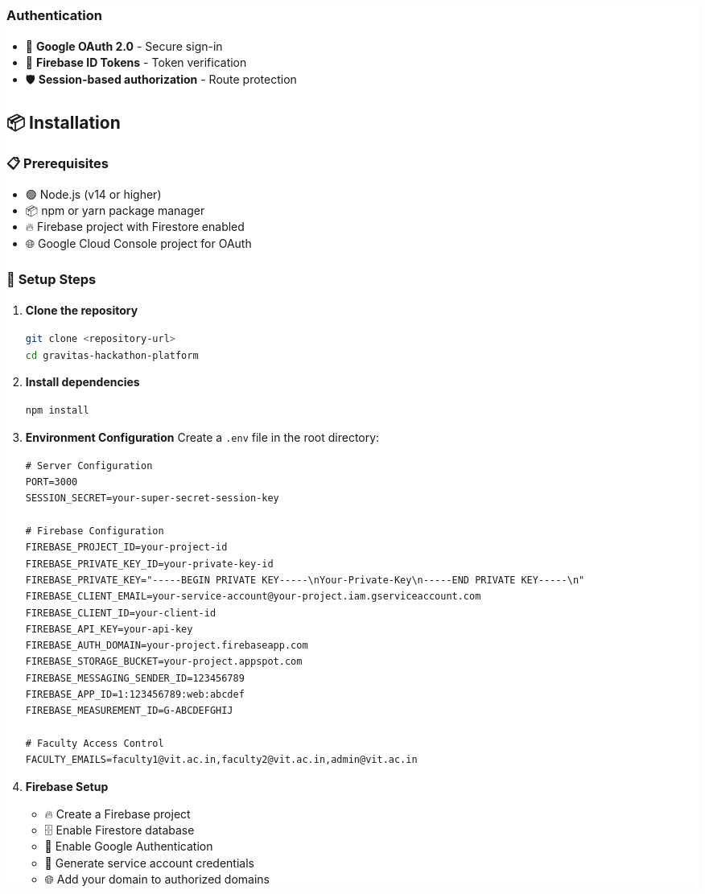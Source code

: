### **Authentication**
- 🔐 **Google OAuth 2.0** - Secure sign-in
- 🎫 **Firebase ID Tokens** - Token verification
- 🛡️ **Session-based authorization** - Route protection

## 📦 Installation

### 📋 **Prerequisites**
- 🟢 Node.js (v14 or higher)
- 📦 npm or yarn package manager
- 🔥 Firebase project with Firestore enabled
- 🌐 Google Cloud Console project for OAuth

### 🚀 **Setup Steps**

1. **Clone the repository**
   ```bash
   git clone <repository-url>
   cd gravitas-hackathon-platform
   ```

2. **Install dependencies**
   ```bash
   npm install
   ```

3. **Environment Configuration**
   Create a `.env` file in the root directory:
   ```env
   # Server Configuration
   PORT=3000
   SESSION_SECRET=your-super-secret-session-key

   # Firebase Configuration
   FIREBASE_PROJECT_ID=your-project-id
   FIREBASE_PRIVATE_KEY_ID=your-private-key-id
   FIREBASE_PRIVATE_KEY="-----BEGIN PRIVATE KEY-----\nYour-Private-Key\n-----END PRIVATE KEY-----\n"
   FIREBASE_CLIENT_EMAIL=your-service-account@your-project.iam.gserviceaccount.com
   FIREBASE_CLIENT_ID=your-client-id
   FIREBASE_API_KEY=your-api-key
   FIREBASE_AUTH_DOMAIN=your-project.firebaseapp.com
   FIREBASE_STORAGE_BUCKET=your-project.appspot.com
   FIREBASE_MESSAGING_SENDER_ID=123456789
   FIREBASE_APP_ID=1:123456789:web:abcdef
   FIREBASE_MEASUREMENT_ID=G-ABCDEFGHIJ

   # Faculty Access Control
   FACULTY_EMAILS=faculty1@vit.ac.in,faculty2@vit.ac.in,admin@vit.ac.in
   ```

4. **Firebase Setup**
   - 🔥 Create a Firebase project
   - 🗄️ Enable Firestore database
   - 🔐 Enable Google Authentication
   - 🔑 Generate service account credentials
   - 🌐 Add your domain to authorized domains
